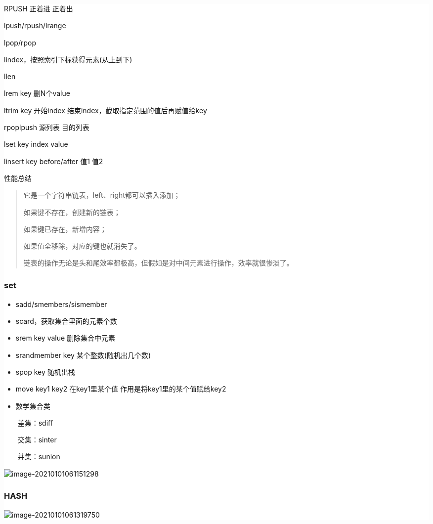 RPUSH 正着进 正着出

 lpush/rpush/lrange

 lpop/rpop

 lindex，按照索引下标获得元素(从上到下)

 llen

 lrem key 删N个value

 ltrim key 开始index 结束index，截取指定范围的值后再赋值给key

 rpoplpush 源列表 目的列表

 lset key index value

 linsert key before/after 值1 值2

性能总结

> 它是一个字符串链表，left、right都可以插入添加； 
>
> 如果键不存在，创建新的链表； 
>
> 如果键已存在，新增内容； 
>
> 如果值全移除，对应的键也就消失了。 
>
> 链表的操作无论是头和尾效率都极高，但假如是对中间元素进行操作，效率就很惨淡了。 

### set

* sadd/smembers/sismember

* scard，获取集合里面的元素个数

*  srem key value 删除集合中元素

*  srandmember key 某个整数(随机出几个数)

* spop key 随机出栈

* move key1 key2 在key1里某个值   作用是将key1里的某个值赋给key2

* 数学集合类

  ​	差集：sdiff

  ​	交集：sinter

  ​	并集：sunion

![image-20210101061151298](https://tva1.sinaimg.cn/large/0081Kckwgy1gm7s4d10uij30jk0s4wmc.jpg)

### HASH

![image-20210101061319750](https://tva1.sinaimg.cn/large/0081Kckwgy1gm7s5wimj8j30gw0p8jy4.jpg)
